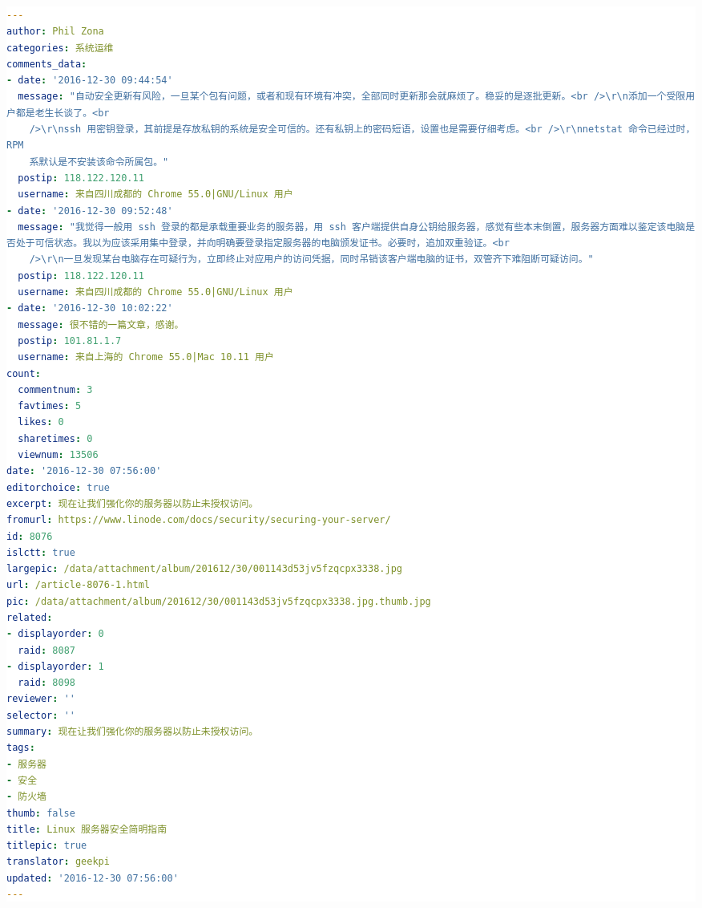 ```yaml
---
author: Phil Zona
categories: 系统运维
comments_data:
- date: '2016-12-30 09:44:54'
  message: "自动安全更新有风险，一旦某个包有问题，或者和现有环境有冲突，全部同时更新那会就麻烦了。稳妥的是逐批更新。<br />\r\n添加一个受限用户都是老生长谈了。<br
    />\r\nssh 用密钥登录，其前提是存放私钥的系统是安全可信的。还有私钥上的密码短语，设置也是需要仔细考虑。<br />\r\nnetstat 命令已经过时，RPM
    系默认是不安装该命令所属包。"
  postip: 118.122.120.11
  username: 来自四川成都的 Chrome 55.0|GNU/Linux 用户
- date: '2016-12-30 09:52:48'
  message: "我觉得一般用 ssh 登录的都是承载重要业务的服务器，用 ssh 客户端提供自身公钥给服务器，感觉有些本末倒置，服务器方面难以鉴定该电脑是否处于可信状态。我以为应该采用集中登录，并向明确要登录指定服务器的电脑颁发证书。必要时，追加双重验证。<br
    />\r\n一旦发现某台电脑存在可疑行为，立即终止对应用户的访问凭据，同时吊销该客户端电脑的证书，双管齐下难阻断可疑访问。"
  postip: 118.122.120.11
  username: 来自四川成都的 Chrome 55.0|GNU/Linux 用户
- date: '2016-12-30 10:02:22'
  message: 很不错的一篇文章，感谢。
  postip: 101.81.1.7
  username: 来自上海的 Chrome 55.0|Mac 10.11 用户
count:
  commentnum: 3
  favtimes: 5
  likes: 0
  sharetimes: 0
  viewnum: 13506
date: '2016-12-30 07:56:00'
editorchoice: true
excerpt: 现在让我们强化你的服务器以防止未授权访问。
fromurl: https://www.linode.com/docs/security/securing-your-server/
id: 8076
islctt: true
largepic: /data/attachment/album/201612/30/001143d53jv5fzqcpx3338.jpg
url: /article-8076-1.html
pic: /data/attachment/album/201612/30/001143d53jv5fzqcpx3338.jpg.thumb.jpg
related:
- displayorder: 0
  raid: 8087
- displayorder: 1
  raid: 8098
reviewer: ''
selector: ''
summary: 现在让我们强化你的服务器以防止未授权访问。
tags:
- 服务器
- 安全
- 防火墙
thumb: false
title: Linux 服务器安全简明指南
titlepic: true
translator: geekpi
updated: '2016-12-30 07:56:00'
---
```
